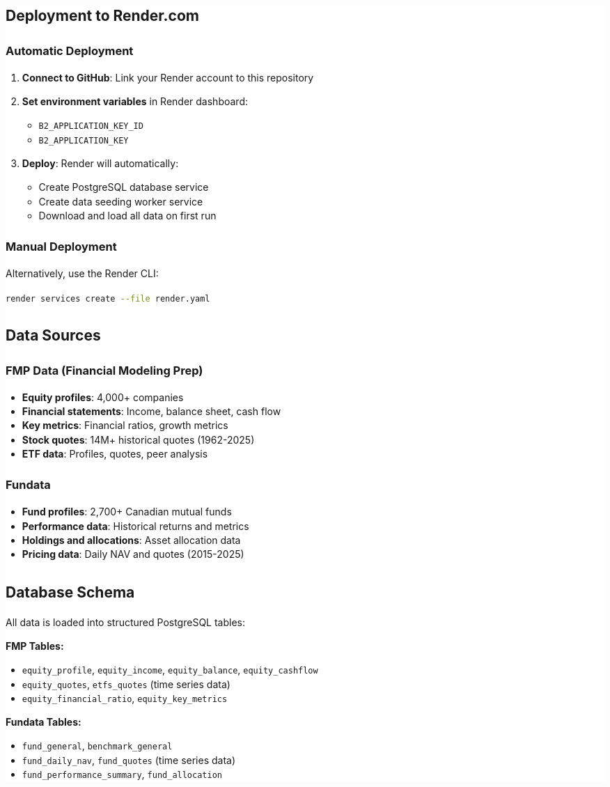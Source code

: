 ## Deployment to Render.com

### Automatic Deployment

1. **Connect to GitHub**: Link your Render account to this repository

2. **Set environment variables** in Render dashboard:
   - `B2_APPLICATION_KEY_ID`
   - `B2_APPLICATION_KEY`

3. **Deploy**: Render will automatically:
   - Create PostgreSQL database service
   - Create data seeding worker service
   - Download and load all data on first run

### Manual Deployment

Alternatively, use the Render CLI:

```bash
render services create --file render.yaml
```

## Data Sources

### FMP Data (Financial Modeling Prep)
- **Equity profiles**: 4,000+ companies
- **Financial statements**: Income, balance sheet, cash flow
- **Key metrics**: Financial ratios, growth metrics
- **Stock quotes**: 14M+ historical quotes (1962-2025)
- **ETF data**: Profiles, quotes, peer analysis

### Fundata
- **Fund profiles**: 2,700+ Canadian mutual funds
- **Performance data**: Historical returns and metrics
- **Holdings and allocations**: Asset allocation data
- **Pricing data**: Daily NAV and quotes (2015-2025)

## Database Schema

All data is loaded into structured PostgreSQL tables:

**FMP Tables:**
- `equity_profile`, `equity_income`, `equity_balance`, `equity_cashflow`
- `equity_quotes`, `etfs_quotes` (time series data)
- `equity_financial_ratio`, `equity_key_metrics`

**Fundata Tables:**
- `fund_general`, `benchmark_general`
- `fund_daily_nav`, `fund_quotes` (time series data)
- `fund_performance_summary`, `fund_allocation`
